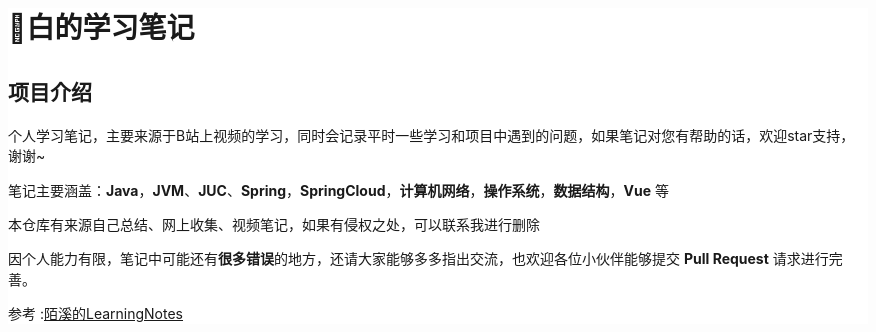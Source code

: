 # 📙白的学习笔记

[comment]: <> (## 关于我)

[comment]: <> ([**白**]&#40;https://gitee.com/moxi159753/LearningNotes/raw/master/doc/images/qq/添加白.png&#41; 是一个从三本院校一路摸滚翻爬上来的程序员。目前就职于字节跳动的Data广告部门，是字节跳动全线产品的商业变现研发团队。这两天创建了一个 **微信公众号【[白教你学编程]&#40;https://gitee.com/moxi159753/LearningNotes/raw/master/doc/images/qq/公众号2.jpg&#41;】**，未来将会在公众号上持续性的输出很多原创小知识以及学习资源，欢迎各位小伙伴关注我，和我一起共同学习，同时我也希望各位小伙伴能够给 **LearningNotes** 项目多多 **Star** 支持，您的**点赞**就是我维护的动力！)


[comment]: <> (🔗友情链接：我的好友阿秀前段时间收集了超过1000本计算机经典书籍的PDF，包括C++、Java、Python、操作系统、计算机网络、数据库等方面的书籍都有收录，基本上你能听过的都在里面了。这是他的仓库 [CS-Books]&#40;https://github.com/forthespada/CS-Books&#41;，大家可以去看看，以后看书不花钱不是梦了哈哈，欢迎Star⭐)

## 项目介绍

个人学习笔记，主要来源于B站上视频的学习，同时会记录平时一些学习和项目中遇到的问题，如果笔记对您有帮助的话，欢迎star支持，谢谢~

笔记主要涵盖：**Java**，**JVM**、**JUC**、**Spring**，**SpringCloud**，**计算机网络**，**操作系统**，**数据结构**，**Vue** 等

本仓库有来源自己总结、网上收集、视频笔记，如果有侵权之处，可以联系我进行删除

因个人能力有限，笔记中可能还有**很多错误**的地方，还请大家能够多多指出交流，也欢迎各位小伙伴能够提交 **Pull Request** 请求进行完善。

参考 :[陌溪的LearningNotes](https://gitee.com/moxi159753/LearningNotes)

[comment]: <> (## PDF下载)

[comment]: <> (本仓库中整理的笔记同时提供 **PDF** 离线版本，请扫描下方公众号『**白教你学编程**』后，回复关键字『**PDF**』，即可下载 **仓库最新 PDF 版本的笔记**。)

[comment]: <> (<p align=center>)

[comment]: <> (    <img src="./doc/images/qq//获取PDF.jpg" width="500" />)

[comment]: <> (</p>)



[comment]: <> (## 仓库地址)

[comment]: <> (本仓库同步托管在Github和Gitee中)

[comment]: <> (- Gitee仓库：https://gitee.com/moxi159753/LearningNotes)

[comment]: <> (- Github仓库：https://github.com/moxi624/LearningNotes)

[comment]: <> (## 个人博客搭建)

[comment]: <> (如果想搭建个人的博客系统，可以购买优惠服务器后，参考 [20分钟部署一个微服务架构的博客系统]&#40;https://www.bilibili.com/video/BV13y4y1V7Us&#41;  在服务器搭建 [蘑菇博客项目]&#40;https://gitee.com/moxi159753/mogu_blog_v2&#41; 用于知识点的梳理)

[comment]: <> (> 【阿里云】云服务器狂欢特惠，**2核2G5M** 轻量级应用服务器 **60** 元/年【博主目前使用】 [点我传送]&#40;https://www.aliyun.com/minisite/goods?userCode=w7aungxw&#41;)

[comment]: <> (>)

[comment]: <> (> 【腾讯云】云产品限时秒杀，爆款 **2核4G8M** 云服务器，首年**74**元/年【博主强烈推荐】 [点我进入]&#40;https://curl.qcloud.com/zry6xub9&#41;)

[comment]: <> (## 公众号文章)

[comment]: <> (> 来源白的个人公众号：**[白教你学编程]&#40;https://gitee.com/moxi159753/wx_picture/raw/master/picture/%E5%85%AC%E4%BC%97%E5%8F%B7.jpg&#41;**)

[comment]: <> (- [大型生产事故,开源项目蘑菇博客差点被删库]&#40;http://www.moguit.cn/#/info?blogOid=392&#41;)

[comment]: <> (- [蘑菇博客从0到2000Star，分享我的Java自学路线图]&#40;http://www.moguit.cn/#/info?blogOid=581&#41;)

[comment]: <> (- [白在开源社区逛了几个月, 终于写下了蘑菇博客的开源文档]&#40;http://www.moguit.cn/#/info?blogOid=347&#41;)


[comment]: <> (- [从三本院校到斩获字节跳动后端研发Offer-讲述我的故事]&#40;http://www.moguit.cn/#/info?blogOid=587&#41;)
[comment]: <> (- [年轻人不讲码德,竟然用1核2G服务器来部署蘑菇博客]&#40;http://www.moguit.cn/#/info?blogOid=96&#41;)
[comment]: <> (- [蘑菇博客前端页面如何引入矢量图标]&#40;http://www.moguit.cn/#/info?blogOid=39&#41;)
[comment]: <> (- [Windows+VMware快速搭建蘑菇博客本地开发环境]&#40;http://www.moguit.cn/#/info?blogOid=583&#41;)
[comment]: <> (- [白在公众号摸滚翻爬半个月，整理的入门指南]&#40;http://www.moguit.cn/#/info?blogOid=585&#41;)
[comment]: <> (- [Nacos出现重大安全漏洞,开源项目险遭脱库]&#40;http://www.moguit.cn/#/info?blogOid=586&#41;)
[comment]: <> (- [还在人肉运维？看看蘑菇博客是如何实现自动化部署]&#40;http://www.moguit.cn/#/info?blogOid=13&#41;)
[comment]: <> (- [使用IDEA发布蘑菇博客Docker镜像到服务器]&#40;http://www.moguit.cn/#/info?blogOid=588&#41;)
[comment]: <> (- [白在Github网上冲浪时遇到的问题]&#40;http://www.moguit.cn/#/info?blogOid=589&#41;)
[comment]: <> (- [白终于有时间写代码了]&#40;http://www.moguit.cn/#/info?blogOid=592&#41;)
[comment]: <> (- [开源项目蘑菇博客是如何集成第三方登录]&#40;http://www.moguit.cn/#/info?blogOid=247&#41;)
[comment]: <> (- [SpringBoot项目启动时增加自定义Banner]&#40;http://www.moguit.cn/#/info?blogOid=245&#41;)
[comment]: <> (- [开源项目蘑菇博客如何集成Minio对象存储服务器]&#40;http://www.moguit.cn/#/info?blogOid=278&#41;)
[comment]: <> (- [读者问:有没有高效的记视频笔记方法？]&#40;http://www.moguit.cn/#/info?blogOid=594&#41;)
[comment]: <> (- [不限速的阿里云盘PC桌面版本来了~]&#40;http://www.moguit.cn/#/info?blogOid=596&#41;)
[comment]: <> (- [万字长文带你学习ElasticSearch]&#40;http://www.moguit.cn/#/info?blogOid=375&#41;)
[comment]: <> (- [一文带你了解轻量性日志采集器Beats的使用]&#40;http://www.moguit.cn/#/info?blogOid=203&#41;)
[comment]: <> (- [如何使用一条命令完成蘑菇博客的部署？]&#40;http://www.moguit.cn/#/info?blogOid=597&#41;)
[comment]: <> (- [双非本科，折戟成沙铁未销，九面字节终上岸！]&#40;http://www.moguit.cn/#/info?blogOid=598&#41;)
[comment]: <> (- [如何给蘑菇博客搭建一套分布式日志收集系统？]&#40;http://www.moguit.cn/#/info?blogOid=436&#41;)
[comment]: <> (- [蘑菇博客被跨站脚本攻击了？]&#40;http://www.moguit.cn/#/info?blogOid=613&#41;)
[comment]: <> (- [如何给蘑菇博客搭建一套全链路追踪模块？]&#40;http://www.moguit.cn/#/info?blogOid=95&#41;)
[comment]: <> (- [白在字节跳动工作两周啦~]&#40;http://www.moguit.cn/#/info?blogOid=600&#41;)
[comment]: <> (- [为什么你们制作镜像只有5MB，而我却200MB？]&#40;http://www.moguit.cn/#/info?blogOid=573&#41;)
[comment]: <> (- [面试官：谈谈你对ThreadLocal的理解？]&#40;http://www.moguit.cn/#/info?blogOid=54&#41;)
[comment]: <> (- [字节二面：蘑菇博客是怎么解决缓存穿透的]&#40;http://www.moguit.cn/#/info?blogOid=602&#41;)
[comment]: <> (- [还在用破解IDEA？白手把手教如何申请正版]&#40;http://www.moguit.cn/#/info?blogOid=604&#41;)
[comment]: <> (- [32图，教你部署一个博客小程序]&#40;http://www.moguit.cn/#/info?blogOid=605&#41;)
[comment]: <> (- [为什么我向开源项目作者提问，他却不理我？]&#40;http://www.moguit.cn/#/info?blogOid=311&#41;)
[comment]: <> (- [14次架构升级，淘宝是如何从单机到支持千万级别并发？]&#40;http://www.moguit.cn/#/info?blogOid=71&#41;)
[comment]: <> (- [白让公司损失了100万。。。]&#40;http://www.moguit.cn/#/info?blogOid=606&#41;)
[comment]: <> (- [如何用可视化工具，管理蘑菇博客中的微服务组件？]&#40;http://www.moguit.cn/#/info?blogOid=570&#41;)
[comment]: <> (- [白准备买房啦~]&#40;http://www.moguit.cn/#/info?blogOid=611&#41;)
[comment]: <> (- [学妹问：我可以用蘑菇博客作为毕设么？]&#40;http://www.moguit.cn/#/info?blogOid=612&#41;)
[comment]: <> (## 关注&交流)
[comment]: <> (刚刚创建了 **QQ**/ **微信群**，目前项目还存在很多不足之处，欢迎各位老哥进群进行技术交流，为了识别同行，防止广告进入，希望加群的时候能添加备注，谢谢~)
[comment]: <> (|                   微信群【备注：加群】                   |          ~~QQ群（备注：`蘑菇博客`）【群满】~~          | QQ群（备注：`蘑菇博客`）【推荐】                       |)
[comment]: <> (| :------------------------------------------------------: | :----------------------------------------------------: | ------------------------------------------------------ |)
[comment]: <> (| <img src="./doc/images/qq/coder_moxi.png" width="200" /> | <img src="./doc/images/qq/qqGroup2.png" width="200" /> | <img src="./doc/images/qq/qqGroup3.png" width="200" /> |)
[comment]: <> (## 赞赏)
[comment]: <> (如果觉得**本仓库**对您有帮助的话，希望朋友能够给博主**喝一杯咖啡**（ps.. 小伙伴赞赏的时候可以备注一下下~）)
[comment]: <> (|                       微信                       |                      支付宝                       |)
[comment]: <> (| :----------------------------------------------: | :-----------------------------------------------: |)
[comment]: <> (| <img src="./doc/images/qq/wx.png" width="200" /> | <img src="./doc/images/qq/zfb.png" width="200" /> |)